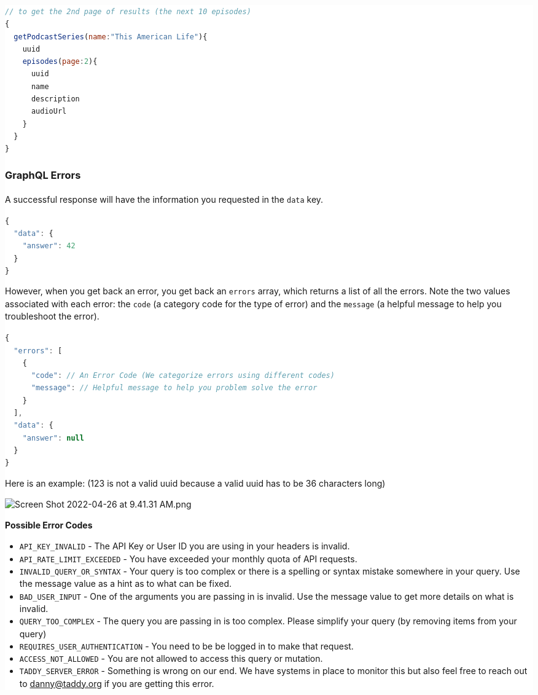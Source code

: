 ```jsx
// to get the 2nd page of results (the next 10 episodes)
{
  getPodcastSeries(name:"This American Life"){
    uuid
    episodes(page:2){
      uuid
      name
      description
      audioUrl
    }
  }
}
```

### GraphQL Errors

A successful response will have the information you requested in the `data` key.

```jsx
{
  "data": {
    "answer": 42
  }
}
```

However, when you get back an error, you get back an `errors` array, which returns a list of all the errors. Note the two values associated with each error: the `code` (a category code for the type of error) and the `message` (a helpful message to help you troubleshoot the error).

```jsx
{
  "errors": [
    {
      "code": // An Error Code (We categorize errors using different codes)
      "message": // Helpful message to help you problem solve the error
    }
  ],
  "data": {
    "answer": null
  }
}
```

Here is an example: (123 is not a valid uuid because a valid uuid has to be 36 characters long)

![Screen Shot 2022-04-26 at 9.41.31 AM.png](https://ax0.taddy.org/blog/intro-to-taddy-api/error-code.png)

**Possible Error Codes**

- `API_KEY_INVALID` - The API Key or User ID you are using in your headers is invalid.
- `API_RATE_LIMIT_EXCEEDED` - You have exceeded your monthly quota of API requests.
- `INVALID_QUERY_OR_SYNTAX` - Your query is too complex or there is a spelling or syntax mistake somewhere in your query. Use the message value as a hint as to what can be fixed.
- `BAD_USER_INPUT` - One of the arguments you are passing in is invalid. Use the message value to get more details on what is invalid.
- `QUERY_TOO_COMPLEX` - The query you are passing in is too complex. Please simplify your query (by removing items from your query)
- `REQUIRES_USER_AUTHENTICATION` - You need to be be logged in to make that request.
- `ACCESS_NOT_ALLOWED` - You are not allowed to access this query or mutation.
- `TADDY_SERVER_ERROR` - Something is wrong on our end. We have systems in place to monitor this but also feel free to reach out to danny@taddy.org if you are getting this error.
